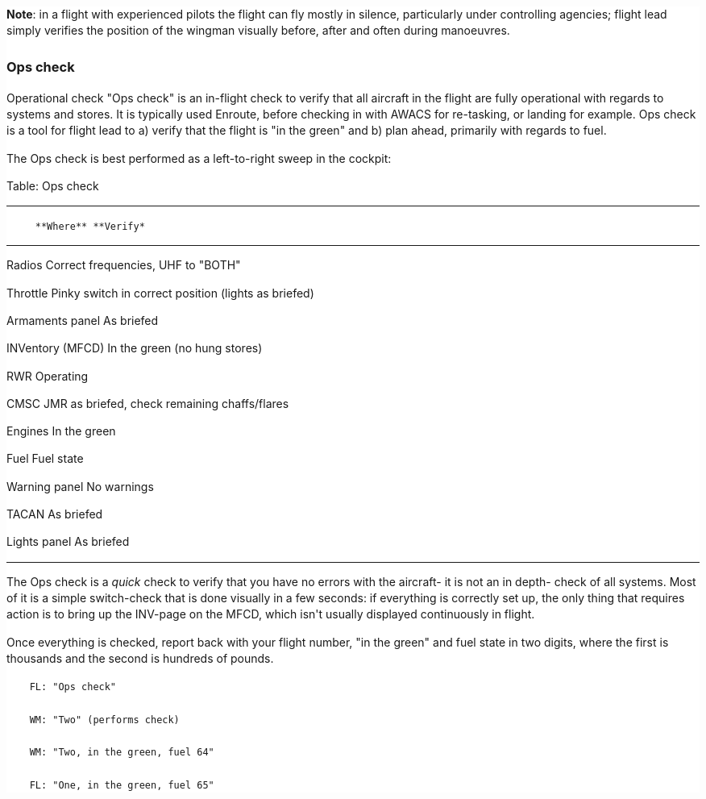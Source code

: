 **Note**: in a flight with experienced pilots the flight can fly mostly in
silence, particularly under controlling agencies; flight lead simply
verifies the position of the wingman visually before, after and often
during manoeuvres.

### Ops check

Operational check "Ops check" is an in-flight check to verify that all
aircraft in the flight are fully operational with regards to systems and
stores. It is typically used Enroute, before checking in with AWACS for
re-tasking, or landing for example. Ops check is a tool for flight lead
to a) verify that the flight is "in the green" and b) plan ahead,
primarily with regards to fuel.

The Ops check is best performed as a left-to-right sweep in the cockpit:

Table: Ops check

------------------ ------------------------------------------------------
         **Where** **Verify*
------------------ ------------------------------------------------------
Radios             Correct frequencies, UHF to "BOTH"

Throttle           Pinky switch in correct position (lights as briefed)

Armaments panel    As briefed

INVentory (MFCD)   In the green (no hung stores)

RWR                Operating

CMSC               JMR as briefed, check remaining chaffs/flares

Engines            In the green

Fuel               Fuel state

Warning panel      No warnings

TACAN              As briefed

Lights panel       As briefed
------------------ ------------------------------------------------------

The Ops check is a *quick* check to verify that you have no errors with
the aircraft- it is not an in depth- check of all systems. Most of it is
a simple switch-check that is done visually in a few seconds: if
everything is correctly set up, the only thing that requires action is
to bring up the INV-page on the MFCD, which isn't usually displayed
continuously in flight.

Once everything is checked, report back with your flight number, "in the
green" and fuel state in two digits, where the first is thousands and
the second is hundreds of pounds.

~~~
	FL: "Ops check"

	WM: "Two" (performs check)

	WM: "Two, in the green, fuel 64" 

	FL: "One, in the green, fuel 65"
~~~
